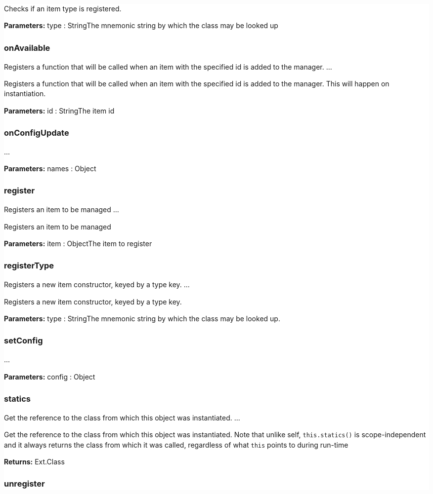 Checks if an item type is registered.

**Parameters:** type : StringThe mnemonic string by which the class may be looked up


### onAvailable

Registers a function that will be called when an item with the specified id is added to the manager. ...

Registers a function that will be called when an item with the specified id is added to the manager. This will happen on instantiation.

**Parameters:** id : StringThe item id


### onConfigUpdate

...

**Parameters:** names : Object


### register

Registers an item to be managed ...

Registers an item to be managed

**Parameters:** item : ObjectThe item to register


### registerType

Registers a new item constructor, keyed by a type key. ...

Registers a new item constructor, keyed by a type key.

**Parameters:** type : StringThe mnemonic string by which the class may be looked up.


### setConfig

...

**Parameters:** config : Object


### statics

Get the reference to the class from which this object was instantiated. ...

Get the reference to the class from which this object was instantiated. Note that unlike self, `this.statics()` is scope-independent and it always returns the class from which it was called, regardless of what `this` points to during run-time

**Returns:** Ext.Class


### unregister
